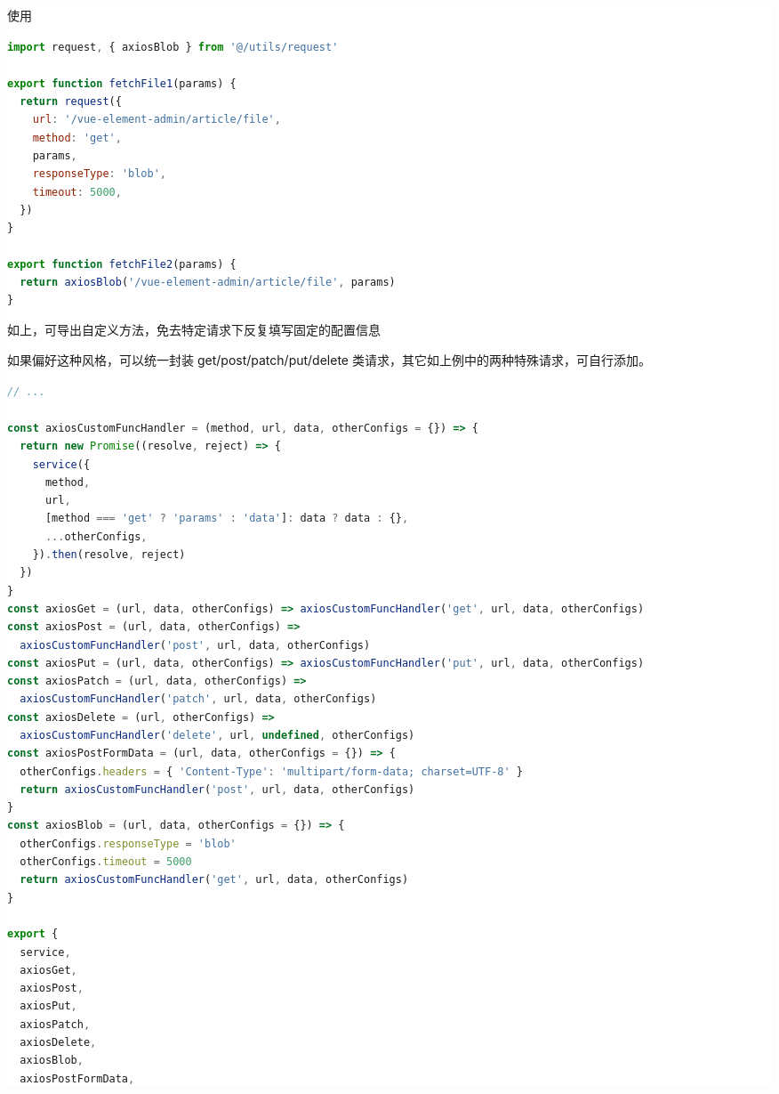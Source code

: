 使用

```javascript
import request, { axiosBlob } from '@/utils/request'

export function fetchFile1(params) {
  return request({
    url: '/vue-element-admin/article/file',
    method: 'get',
    params,
    responseType: 'blob',
    timeout: 5000,
  })
}

export function fetchFile2(params) {
  return axiosBlob('/vue-element-admin/article/file', params)
}
```

如上，可导出自定义方法，免去特定请求下反复填写固定的配置信息

如果偏好这种风格，可以统一封装 get/post/patch/put/delete 类请求，其它如上例中的两种特殊请求，可自行添加。

```javascript
// ...

const axiosCustomFuncHandler = (method, url, data, otherConfigs = {}) => {
  return new Promise((resolve, reject) => {
    service({
      method,
      url,
      [method === 'get' ? 'params' : 'data']: data ? data : {},
      ...otherConfigs,
    }).then(resolve, reject)
  })
}
const axiosGet = (url, data, otherConfigs) => axiosCustomFuncHandler('get', url, data, otherConfigs)
const axiosPost = (url, data, otherConfigs) =>
  axiosCustomFuncHandler('post', url, data, otherConfigs)
const axiosPut = (url, data, otherConfigs) => axiosCustomFuncHandler('put', url, data, otherConfigs)
const axiosPatch = (url, data, otherConfigs) =>
  axiosCustomFuncHandler('patch', url, data, otherConfigs)
const axiosDelete = (url, otherConfigs) =>
  axiosCustomFuncHandler('delete', url, undefined, otherConfigs)
const axiosPostFormData = (url, data, otherConfigs = {}) => {
  otherConfigs.headers = { 'Content-Type': 'multipart/form-data; charset=UTF-8' }
  return axiosCustomFuncHandler('post', url, data, otherConfigs)
}
const axiosBlob = (url, data, otherConfigs = {}) => {
  otherConfigs.responseType = 'blob'
  otherConfigs.timeout = 5000
  return axiosCustomFuncHandler('get', url, data, otherConfigs)
}

export {
  service,
  axiosGet,
  axiosPost,
  axiosPut,
  axiosPatch,
  axiosDelete,
  axiosBlob,
  axiosPostFormData,
```